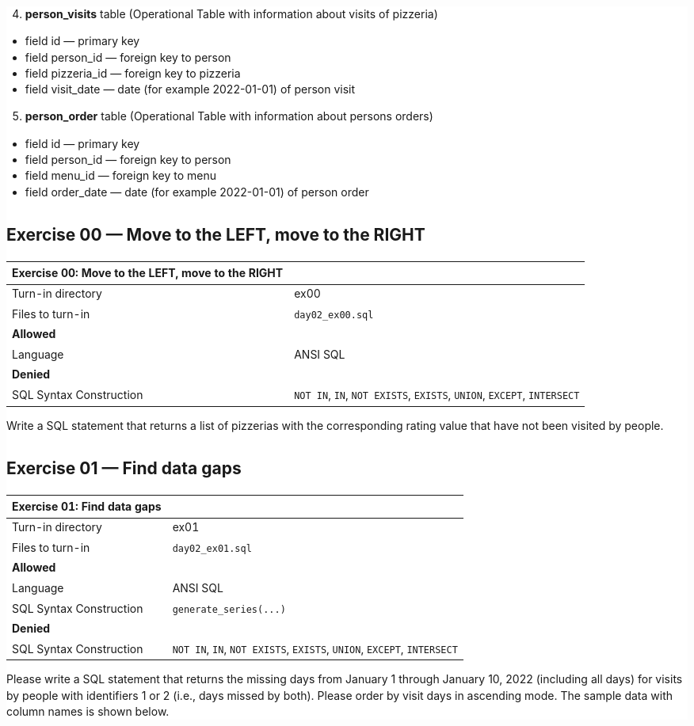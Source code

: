 4. **person_visits** table (Operational Table with information about visits of pizzeria)

- field id — primary key
- field person_id — foreign key to person
- field pizzeria_id — foreign key to pizzeria
- field visit_date — date (for example 2022-01-01) of person visit

5. **person_order** table (Operational Table with information about persons orders)

- field id — primary key
- field person_id — foreign key to person
- field menu_id — foreign key to menu
- field order_date — date (for example 2022-01-01) of person order

## Exercise 00 — Move to the LEFT, move to the RIGHT

| Exercise 00: Move to the LEFT, move to the RIGHT |                                                                                      |
| ------------------------------------------------ | ------------------------------------------------------------------------------------ |
| Turn-in directory                                | ex00                                                                                 |
| Files to turn-in                                 | `day02_ex00.sql`                                                                   |
| **Allowed**                                |                                                                                      |
| Language                                         | ANSI SQL                                                                             |
| **Denied**                                 |                                                                                      |
| SQL Syntax Construction                          | `NOT IN`, `IN`, `NOT EXISTS`, `EXISTS`, `UNION`, `EXCEPT`, `INTERSECT` |

Write a SQL statement that returns a list of pizzerias with the corresponding rating value that have not been visited by people.

## Exercise 01 — Find data gaps

| Exercise 01: Find data gaps |                                                                                      |
| --------------------------- | ------------------------------------------------------------------------------------ |
| Turn-in directory           | ex01                                                                                 |
| Files to turn-in            | `day02_ex01.sql`                                                                   |
| **Allowed**           |                                                                                      |
| Language                    | ANSI SQL                                                                             |
| SQL Syntax Construction     | `generate_series(...)`                                                             |
| **Denied**            |                                                                                      |
| SQL Syntax Construction     | `NOT IN`, `IN`, `NOT EXISTS`, `EXISTS`, `UNION`, `EXCEPT`, `INTERSECT` |

Please write a SQL statement that returns the missing days from January 1 through January 10, 2022 (including all days) for visits by people with identifiers 1 or 2 (i.e., days missed by both). Please order by visit days in ascending mode. The sample data with column names is shown below.
